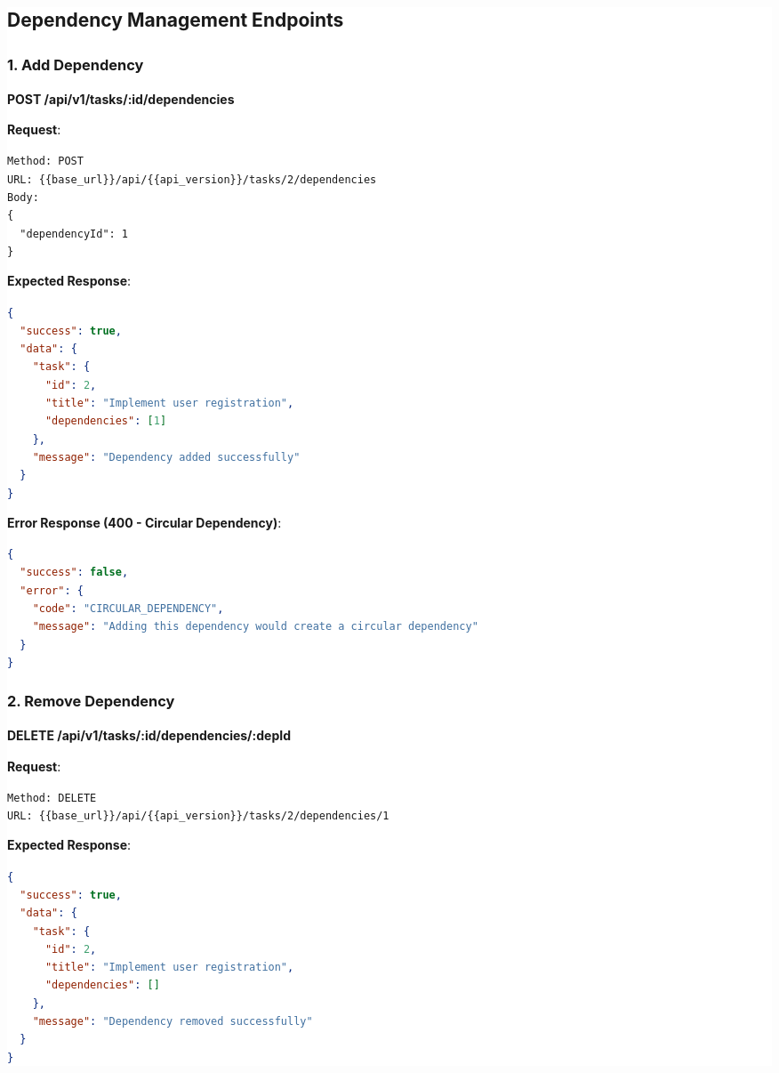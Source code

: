 ## Dependency Management Endpoints

### 1. Add Dependency
**POST /api/v1/tasks/:id/dependencies**

**Request**:
```
Method: POST
URL: {{base_url}}/api/{{api_version}}/tasks/2/dependencies
Body:
{
  "dependencyId": 1
}
```

**Expected Response**:
```json
{
  "success": true,
  "data": {
    "task": {
      "id": 2,
      "title": "Implement user registration",
      "dependencies": [1]
    },
    "message": "Dependency added successfully"
  }
}
```

**Error Response (400 - Circular Dependency)**:
```json
{
  "success": false,
  "error": {
    "code": "CIRCULAR_DEPENDENCY",
    "message": "Adding this dependency would create a circular dependency"
  }
}
```

### 2. Remove Dependency
**DELETE /api/v1/tasks/:id/dependencies/:depId**

**Request**:
```
Method: DELETE
URL: {{base_url}}/api/{{api_version}}/tasks/2/dependencies/1
```

**Expected Response**:
```json
{
  "success": true,
  "data": {
    "task": {
      "id": 2,
      "title": "Implement user registration",
      "dependencies": []
    },
    "message": "Dependency removed successfully"
  }
}
```
